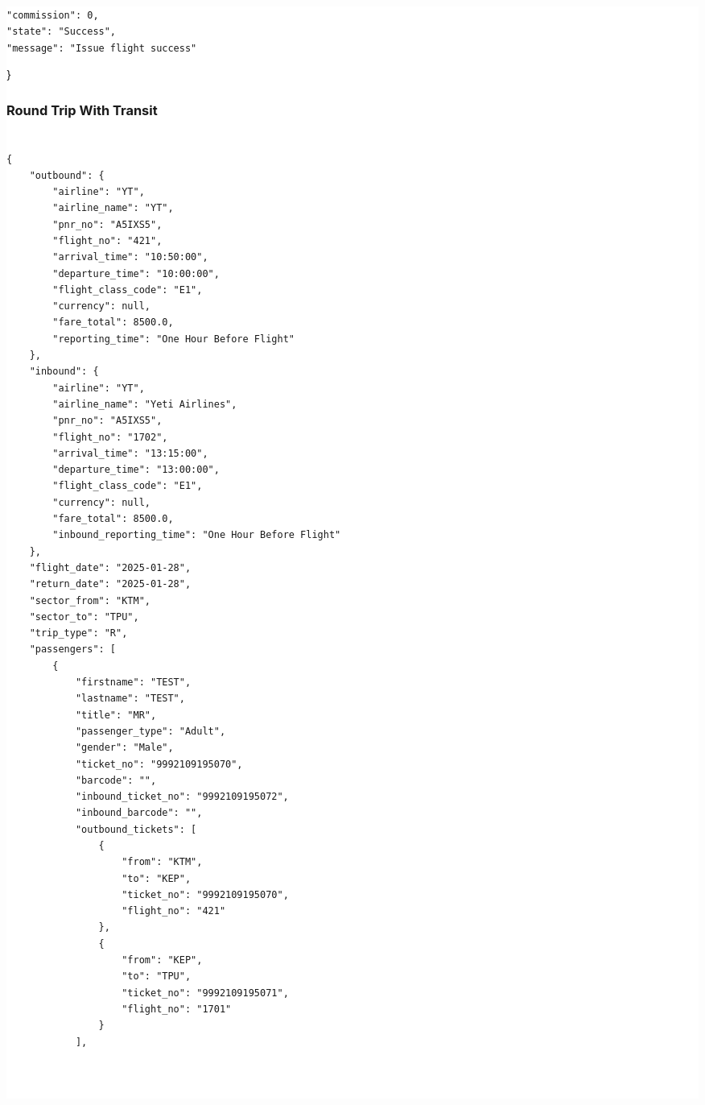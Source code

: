    "commission": 0,
    "state": "Success",
    "message": "Issue flight success"
}
</code></pre>

### Round Trip With Transit

<pre><code class="json">
{
    "outbound": {
        "airline": "YT",
        "airline_name": "YT",
        "pnr_no": "A5IXS5",
        "flight_no": "421",
        "arrival_time": "10:50:00",
        "departure_time": "10:00:00",
        "flight_class_code": "E1",
        "currency": null,
        "fare_total": 8500.0,
        "reporting_time": "One Hour Before Flight"
    },
    "inbound": {
        "airline": "YT",
        "airline_name": "Yeti Airlines",
        "pnr_no": "A5IXS5",
        "flight_no": "1702",
        "arrival_time": "13:15:00",
        "departure_time": "13:00:00",
        "flight_class_code": "E1",
        "currency": null,
        "fare_total": 8500.0,
        "inbound_reporting_time": "One Hour Before Flight"
    },
    "flight_date": "2025-01-28",
    "return_date": "2025-01-28",
    "sector_from": "KTM",
    "sector_to": "TPU",
    "trip_type": "R",
    "passengers": [
        {
            "firstname": "TEST",
            "lastname": "TEST",
            "title": "MR",
            "passenger_type": "Adult",
            "gender": "Male",
            "ticket_no": "9992109195070",
            "barcode": "",
            "inbound_ticket_no": "9992109195072",
            "inbound_barcode": "",
            "outbound_tickets": [
                {
                    "from": "KTM",
                    "to": "KEP",
                    "ticket_no": "9992109195070",
                    "flight_no": "421"
                },
                {
                    "from": "KEP",
                    "to": "TPU",
                    "ticket_no": "9992109195071",
                    "flight_no": "1701"
                }
            ],